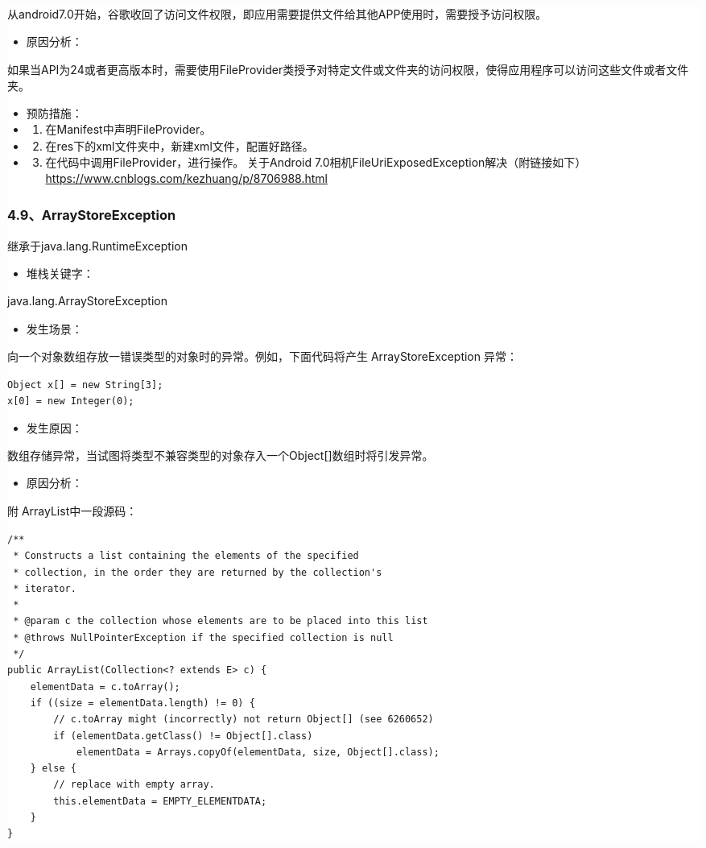 从android7.0开始，谷歌收回了访问文件权限，即应用需要提供文件给其他APP使用时，需要授予访问权限。

- 原因分析：

如果当API为24或者更高版本时，需要使用FileProvider类授予对特定文件或文件夹的访问权限，使得应用程序可以访问这些文件或者文件夹。

- 预防措施： 
- 1)	在Manifest中声明FileProvider。
- 2)	在res下的xml文件夹中，新建xml文件，配置好路径。
- 3)	在代码中调用FileProvider，进行操作。
关于Android 7.0相机FileUriExposedException解决（附链接如下）
https://www.cnblogs.com/kezhuang/p/8706988.html

### 4.9、ArrayStoreException

继承于java.lang.RuntimeException

- 堆栈关键字：

java.lang.ArrayStoreException

- 发生场景：

向一个对象数组存放一错误类型的对象时的异常。例如，下面代码将产生 ArrayStoreException 异常：

```
Object x[] = new String[3];
x[0] = new Integer(0);
```

- 发生原因：

数组存储异常，当试图将类型不兼容类型的对象存入一个Object[]数组时将引发异常。

- 原因分析：

附 ArrayList中一段源码：

```
/**
 * Constructs a list containing the elements of the specified
 * collection, in the order they are returned by the collection's
 * iterator.
 *
 * @param c the collection whose elements are to be placed into this list
 * @throws NullPointerException if the specified collection is null
 */
public ArrayList(Collection<? extends E> c) {
    elementData = c.toArray();
    if ((size = elementData.length) != 0) {
        // c.toArray might (incorrectly) not return Object[] (see 6260652)
        if (elementData.getClass() != Object[].class)
            elementData = Arrays.copyOf(elementData, size, Object[].class);
    } else {
        // replace with empty array.
        this.elementData = EMPTY_ELEMENTDATA;
    }
}
```
